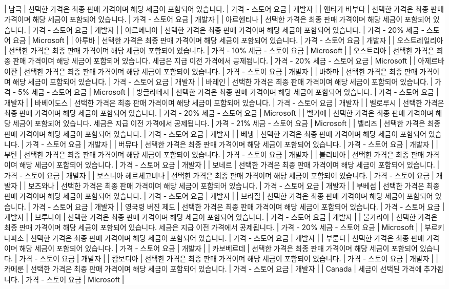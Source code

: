 | 남극                       | 선택한 가격은 최종 판매 가격이며 해당 세금이 포함되어 있습니다.                                                                   | 가격 - 스토어 요금                 | 개발자          |
| 앤티가 바부다              | 선택한 가격은 최종 판매 가격이며 해당 세금이 포함되어 있습니다.                                                                   | 가격 - 스토어 요금                 | 개발자          |
| 아르헨티나                        | 선택한 가격은 최종 판매 가격이며 해당 세금이 포함되어 있습니다.                                                                   | 가격 - 스토어 요금                 | 개발자          |
| 아르메니아                          | 선택한 가격은 최종 판매 가격이며 해당 세금이 포함되어 있습니다.                                                                   | 가격 - 20% 세금 - 스토어 요금  | Microsoft          |
| 아루바                      | 선택한 가격은 최종 판매 가격이며 해당 세금이 포함되어 있습니다.                                                                         | 가격 - 스토어 요금                 | 개발자          |
| 오스트레일리아                        | 선택한 가격은 최종 판매 가격이며 해당 세금이 포함되어 있습니다.                                                                   | 가격 - 10% 세금 - 스토어 요금  | Microsoft          |
| 오스트리아                          | 선택한 가격은 최종 판매 가격이며 해당 세금이 포함되어 있습니다. 세금은 지급 이전 가격에서 공제됩니다.              | 가격 - 20% 세금 - 스토어 요금  | Microsoft          |
| 아제르바이잔                       | 선택한 가격은 최종 판매 가격이며 해당 세금이 포함되어 있습니다.                                                                   | 가격 - 스토어 요금                 | 개발자          |
| 바하마                      | 선택한 가격은 최종 판매 가격이며 해당 세금이 포함되어 있습니다.                                                                   | 가격 - 스토어 요금                 | 개발자          |
| 바레인                          | 선택한 가격은 최종 판매 가격이며 해당 세금이 포함되어 있습니다.                                                                   | 가격 - 5% 세금 - 스토어 요금   | Microsoft          |
| 방글라데시                       | 선택한 가격은 최종 판매 가격이며 해당 세금이 포함되어 있습니다.                                                                   | 가격 - 스토어 요금                 | 개발자          |
| 바베이도스                         | 선택한 가격은 최종 판매 가격이며 해당 세금이 포함되어 있습니다.                                                                   | 가격 - 스토어 요금                 | 개발자          |
| 벨로루시                          | 선택한 가격은 최종 판매 가격이며 해당 세금이 포함되어 있습니다.                                                                   | 가격 - 20% 세금 - 스토어 요금  | Microsoft          |
| 벨기에                          | 선택한 가격은 최종 판매 가격이며 해당 세금이 포함되어 있습니다. 세금은 지급 이전 가격에서 공제됩니다.              | 가격 - 21% 세금 - 스토어 요금  | Microsoft          |
| 벨리즈                           | 선택한 가격은 최종 판매 가격이며 해당 세금이 포함되어 있습니다.                                                                   | 가격 - 스토어 요금                 | 개발자          |
| 베냉                            | 선택한 가격은 최종 판매 가격이며 해당 세금이 포함되어 있습니다.                                                                   | 가격 - 스토어 요금                 | 개발자          |
| 버뮤다                          | 선택한 가격은 최종 판매 가격이며 해당 세금이 포함되어 있습니다.                                                                   | 가격 - 스토어 요금                 | 개발자          |
| 부탄                           | 선택한 가격은 최종 판매 가격이며 해당 세금이 포함되어 있습니다.                                                                   | 가격 - 스토어 요금                 | 개발자          |
| 볼리비아                          | 선택한 가격은 최종 판매 가격이며 해당 세금이 포함되어 있습니다.                                                                   | 가격 - 스토어 요금                 | 개발자          |
| 보네르                          | 선택한 가격은 최종 판매 가격이며 해당 세금이 포함되어 있습니다.                                                                   | 가격 - 스토어 요금                 | 개발자          |
| 보스니아 헤르체고비나           | 선택한 가격은 최종 판매 가격이며 해당 세금이 포함되어 있습니다.                                                                   | 가격 - 스토어 요금                 | 개발자          |
| 보츠와나                         | 선택한 가격은 최종 판매 가격이며 해당 세금이 포함되어 있습니다.                                                                   | 가격 - 스토어 요금                 | 개발자          |
| 부베섬                    | 선택한 가격은 최종 판매 가격이며 해당 세금이 포함되어 있습니다.                                                                   | 가격 - 스토어 요금                 | 개발자          |
| 브라질                           | 선택한 가격은 최종 판매 가격이며 해당 세금이 포함되어 있습니다.                                                                   | 가격 - 스토어 요금                 | 개발자          |
| 영국령 버진 제도           | 선택한 가격은 최종 판매 가격이며 해당 세금이 포함되어 있습니다.                                                                   | 가격 - 스토어 요금                 | 개발자          |
| 브루나이                           | 선택한 가격은 최종 판매 가격이며 해당 세금이 포함되어 있습니다.                                                                   | 가격 - 스토어 요금                 | 개발자          |
| 불가리아                         | 선택한 가격은 최종 판매 가격이며 해당 세금이 포함되어 있습니다. 세금은 지급 이전 가격에서 공제됩니다.              | 가격 - 20% 세금 - 스토어 요금  | Microsoft          |
| 부르키나파소                     | 선택한 가격은 최종 판매 가격이며 해당 세금이 포함되어 있습니다.                                                                   | 가격 - 스토어 요금                 | 개발자          |
| 부룬디                          | 선택한 가격은 최종 판매 가격이며 해당 세금이 포함되어 있습니다.                                                                   | 가격 - 스토어 요금                 | 개발자          |
| 카보베르데                       | 선택한 가격은 최종 판매 가격이며 해당 세금이 포함되어 있습니다.                                                                   | 가격 - 스토어 요금                 | 개발자          |
| 캄보디아                         | 선택한 가격은 최종 판매 가격이며 해당 세금이 포함되어 있습니다.                                                                   | 가격 - 스토어 요금                 | 개발자          |
| 카메룬                         | 선택한 가격은 최종 판매 가격이며 해당 세금이 포함되어 있습니다.                                                                   | 가격 - 스토어 요금                 | 개발자          |
| Canada                           | 세금이 선택된 가격에 추가됩니다.                                                                                                      | 가격 - 스토어 요금                 | Microsoft          |